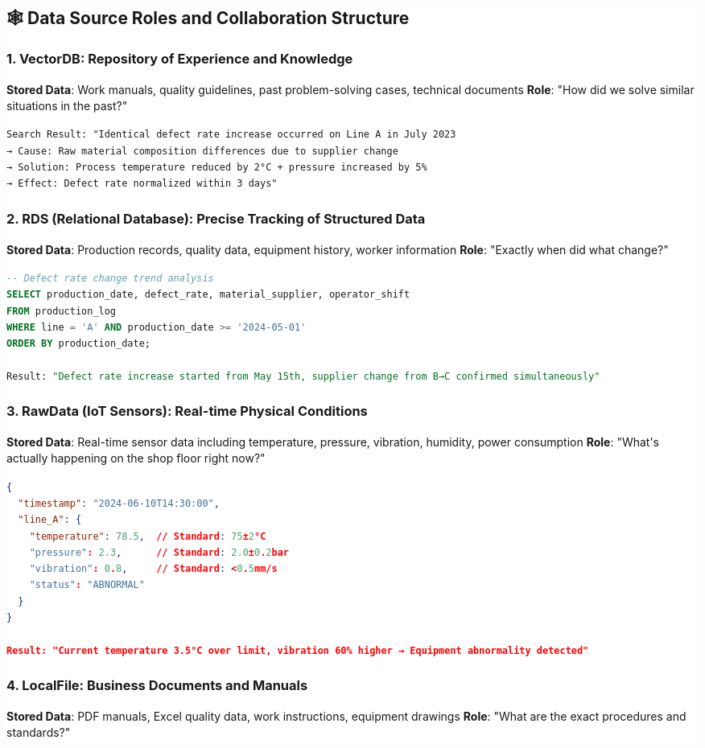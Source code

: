 ## 🕸️ Data Source Roles and Collaboration Structure

### 1. VectorDB: Repository of Experience and Knowledge
**Stored Data**: Work manuals, quality guidelines, past problem-solving cases, technical documents
**Role**: "How did we solve similar situations in the past?"

```
Search Result: "Identical defect rate increase occurred on Line A in July 2023
→ Cause: Raw material composition differences due to supplier change
→ Solution: Process temperature reduced by 2°C + pressure increased by 5%
→ Effect: Defect rate normalized within 3 days"
```

### 2. RDS (Relational Database): Precise Tracking of Structured Data
**Stored Data**: Production records, quality data, equipment history, worker information
**Role**: "Exactly when did what change?"

```sql
-- Defect rate change trend analysis
SELECT production_date, defect_rate, material_supplier, operator_shift
FROM production_log 
WHERE line = 'A' AND production_date >= '2024-05-01'
ORDER BY production_date;

Result: "Defect rate increase started from May 15th, supplier change from B→C confirmed simultaneously"
```

### 3. RawData (IoT Sensors): Real-time Physical Conditions
**Stored Data**: Real-time sensor data including temperature, pressure, vibration, humidity, power consumption
**Role**: "What's actually happening on the shop floor right now?"

```json
{
  "timestamp": "2024-06-10T14:30:00",
  "line_A": {
    "temperature": 78.5,  // Standard: 75±2°C
    "pressure": 2.3,      // Standard: 2.0±0.2bar  
    "vibration": 0.8,     // Standard: <0.5mm/s
    "status": "ABNORMAL"
  }
}

Result: "Current temperature 3.5°C over limit, vibration 60% higher → Equipment abnormality detected"
```

### 4. LocalFile: Business Documents and Manuals
**Stored Data**: PDF manuals, Excel quality data, work instructions, equipment drawings
**Role**: "What are the exact procedures and standards?"

